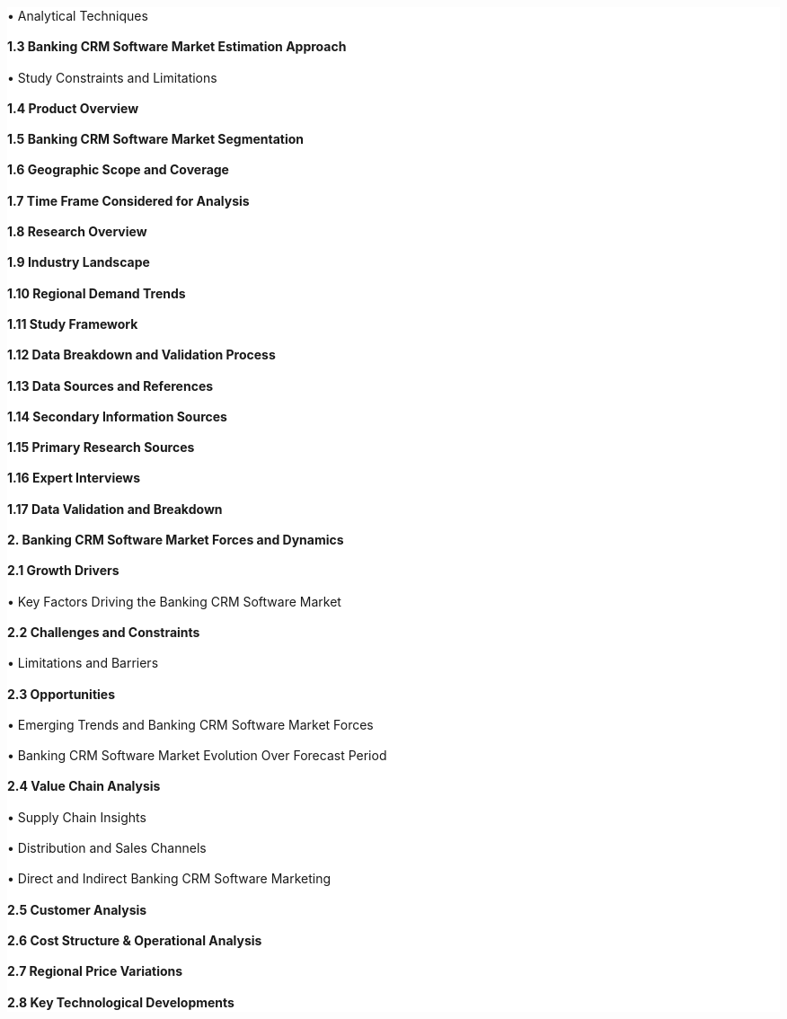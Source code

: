 • Analytical Techniques

<strong>1.3 Banking CRM Software Market Estimation Approach</strong>

• Study Constraints and Limitations

<strong>1.4 Product Overview</strong>

<strong>1.5 Banking CRM Software Market Segmentation</strong>

<strong>1.6 Geographic Scope and Coverage</strong>

<strong>1.7 Time Frame Considered for Analysis</strong>

<strong>1.8 Research Overview</strong>

<strong>1.9 Industry Landscape</strong>

<strong>1.10 Regional Demand Trends</strong>

<strong>1.11 Study Framework</strong>

<strong>1.12 Data Breakdown and Validation Process</strong>

<strong>1.13 Data Sources and References</strong>

<strong>1.14 Secondary Information Sources</strong>

<strong>1.15 Primary Research Sources</strong>

<strong>1.16 Expert Interviews</strong>

<strong>1.17 Data Validation and Breakdown</strong>

<strong>2. Banking CRM Software Market Forces and Dynamics</strong>

<strong>2.1 Growth Drivers</strong>

• Key Factors Driving the Banking CRM Software Market

<strong>2.2 Challenges and Constraints</strong>

• Limitations and Barriers

<strong>2.3 Opportunities</strong>

• Emerging Trends and Banking CRM Software Market Forces

• Banking CRM Software Market Evolution Over Forecast Period

<strong>2.4 Value Chain Analysis</strong>

• Supply Chain Insights

• Distribution and Sales Channels

• Direct and Indirect Banking CRM Software Marketing

<strong>2.5 Customer Analysis</strong>

<strong>2.6 Cost Structure & Operational Analysis</strong>

<strong>2.7 Regional Price Variations</strong>

<strong>2.8 Key Technological Developments</strong>
